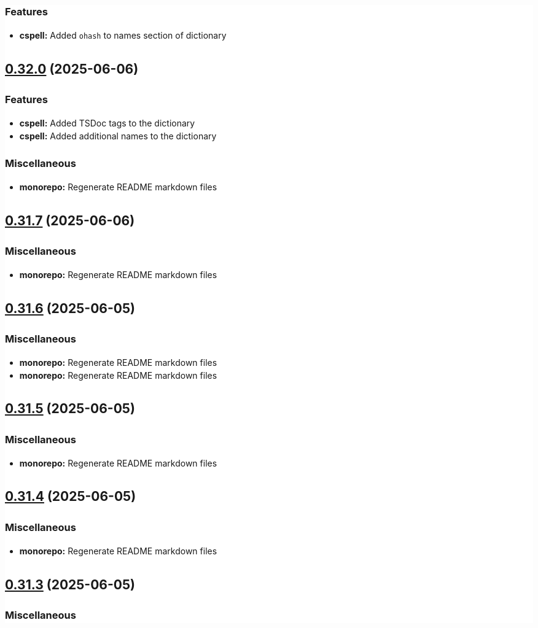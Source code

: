 ### Features

- **cspell:** Added `ohash` to names section of dictionary

## [0.32.0](https://github.com/storm-software/storm-ops/releases/tag/cspell%400.32.0) (2025-06-06)

### Features

- **cspell:** Added TSDoc tags to the dictionary
- **cspell:** Added additional names to the dictionary

### Miscellaneous

- **monorepo:** Regenerate README markdown files

## [0.31.7](https://github.com/storm-software/storm-ops/releases/tag/cspell%400.31.7) (2025-06-06)

### Miscellaneous

- **monorepo:** Regenerate README markdown files

## [0.31.6](https://github.com/storm-software/storm-ops/releases/tag/cspell%400.31.6) (2025-06-05)

### Miscellaneous

- **monorepo:** Regenerate README markdown files
- **monorepo:** Regenerate README markdown files

## [0.31.5](https://github.com/storm-software/storm-ops/releases/tag/cspell%400.31.5) (2025-06-05)

### Miscellaneous

- **monorepo:** Regenerate README markdown files

## [0.31.4](https://github.com/storm-software/storm-ops/releases/tag/cspell%400.31.4) (2025-06-05)

### Miscellaneous

- **monorepo:** Regenerate README markdown files

## [0.31.3](https://github.com/storm-software/storm-ops/releases/tag/cspell%400.31.3) (2025-06-05)

### Miscellaneous
